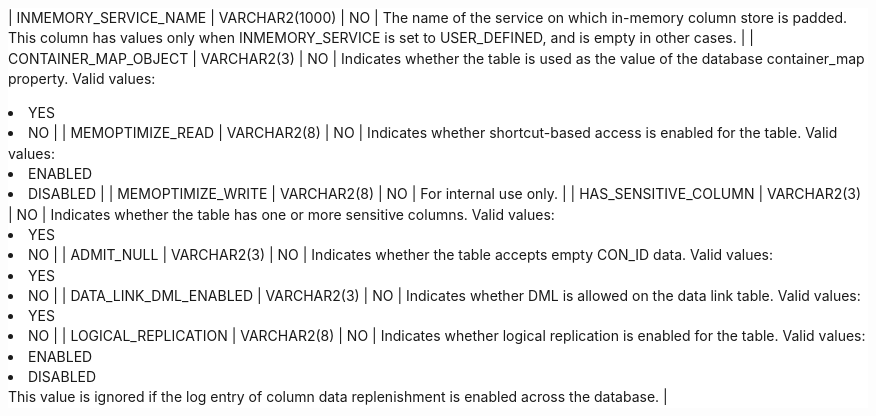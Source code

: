 | INMEMORY_SERVICE_NAME     | VARCHAR2(1000) | NO           | The name of the service on which in-memory column store is padded. This column has values only when INMEMORY_SERVICE is set to USER_DEFINED, and is empty in other cases.                                                                                                                                                                                                                                                                                                                                                                                                                                                                      |
| CONTAINER_MAP_OBJECT      | VARCHAR2(3)    | NO           | Indicates whether the table is used as the value of the database container_map property. Valid values:<li>YES<li>NO                                                                                                                                                                                                                                                                                                                                                                                                                                                                                                                            |
| MEMOPTIMIZE_READ          | VARCHAR2(8)    | NO           | Indicates whether shortcut-based access is enabled for the table. Valid values:<li>ENABLED<li>DISABLED                                                                                                                                                                                                                                                                                                                                                                                                                                                                                                                                         |
| MEMOPTIMIZE_WRITE         | VARCHAR2(8)    | NO           | For internal use only.                                                                                                                                                                                                                                                                                                                                                                                                                                                                                                                                                                                                                         |
| HAS_SENSITIVE_COLUMN      | VARCHAR2(3)    | NO           | Indicates whether the table has one or more sensitive columns. Valid values:<li>YES<li>NO                                                                                                                                                                                                                                                                                                                                                                                                                                                                                                                                                      |
| ADMIT_NULL                | VARCHAR2(3)    | NO           | Indicates whether the table accepts empty CON_ID data. Valid values:<li>YES<li>NO                                                                                                                                                                                                                                                                                                                                                                                                                                                                                                                                                              |
| DATA_LINK_DML_ENABLED     | VARCHAR2(3)    | NO           | Indicates whether DML is allowed on the data link table. Valid values:<li>YES<li>NO                                                                                                                                                                                                                                                                                                                                                                                                                                                                                                                                                            |
| LOGICAL_REPLICATION       | VARCHAR2(8)    | NO           | Indicates whether logical replication is enabled for the table. Valid values:<li>ENABLED<li>DISABLED <br>This value is ignored if the log entry of column data replenishment is enabled across the database.                                                                                                                                                                                                                                                                                                                                                                                                                                   |
